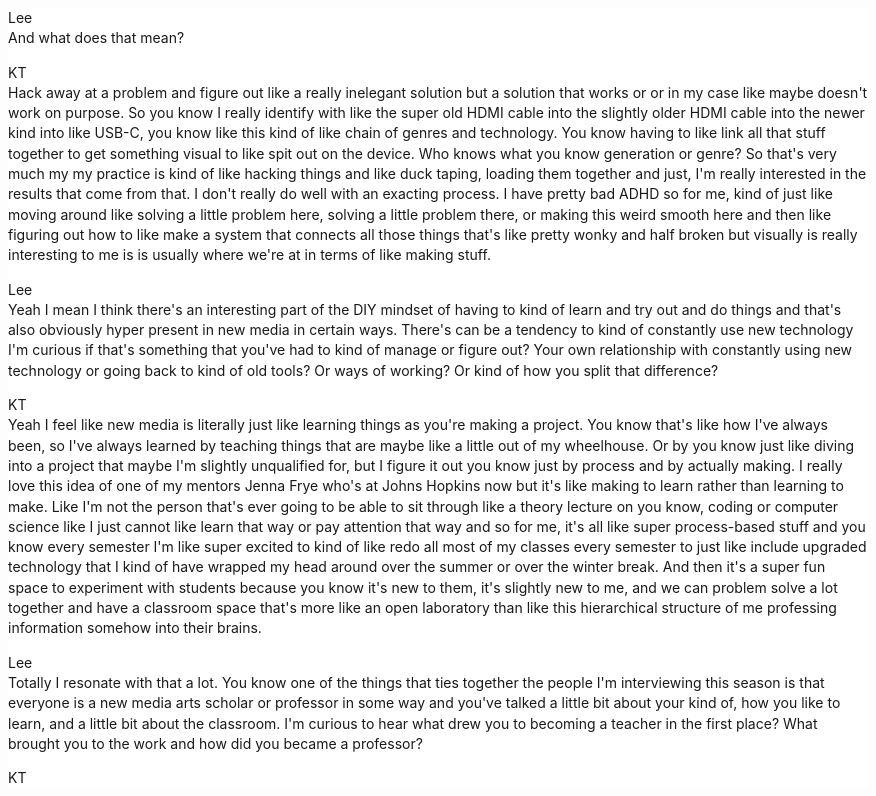 Lee  
And what does that mean?

KT  
Hack away at a problem and figure out like a really inelegant solution but a solution that works or or in my case like maybe doesn't work on purpose. So you know I really identify with like the super old HDMI cable into the slightly older HDMI cable into the newer kind into like USB-C, you know like this kind of like chain of genres and technology. You know having to like link all that stuff together to get something visual to like spit out on the device. Who knows what you know generation or genre? So that's very much my my practice is kind of like hacking things and like duck taping, loading them together and just, I'm really interested in the results that come from that. I don't really do well with an exacting process. I have pretty bad ADHD so for me, kind of just like moving around like solving a little problem here, solving a little problem there, or making this weird smooth here and then like figuring out how to like make a system that connects all those things that's like pretty wonky and half broken but visually is really interesting to me is is usually where we're at in terms of like making stuff.

Lee  
Yeah I mean I think there's an interesting part of the DIY mindset of having to kind of learn and try out and do things and that's also obviously hyper present in new media in certain ways. There's can be a tendency to kind of constantly use new technology I'm curious if that's something that you've had to kind of manage or figure out? Your own relationship with constantly using new technology or going back to kind of old tools? Or ways of working? Or kind of how you split that difference?

KT  
Yeah I feel like new media is literally just like learning things as you're making a project. You know that's like how I've always been, so I've always learned by teaching things that are maybe like a little out of my wheelhouse. Or by you know just like diving into a project that maybe I'm slightly unqualified for, but I figure it out you know just by process and by actually making. I really love this idea of one of my mentors Jenna Frye who's at Johns Hopkins now but it's like making to learn rather than learning to make. Like I'm not the person that's ever going to be able to sit through like a theory lecture on you know, coding or computer science like I just cannot like learn that way or pay attention that way and so for me, it's all like super process-based stuff and you know every semester I'm like super excited to kind of like redo all most of my classes every semester to just like include upgraded technology that I kind of have wrapped my head around over the summer or over the winter break. And then it's a super fun space to experiment with students because you know it's new to them, it's slightly new to me, and we can problem solve a lot together and have a classroom space that's more like an open laboratory than like this hierarchical structure of me professing information somehow into their brains. 

Lee  
Totally I resonate with that a lot. You know one of the things that ties together the people I'm interviewing this season is that everyone is a new media arts scholar or professor in some way and you've talked a little bit about your kind of, how you like to learn, and a little bit about the classroom. I'm curious to hear what drew you to becoming a teacher in the first place? What brought you to the work and how did you became a professor?

KT  